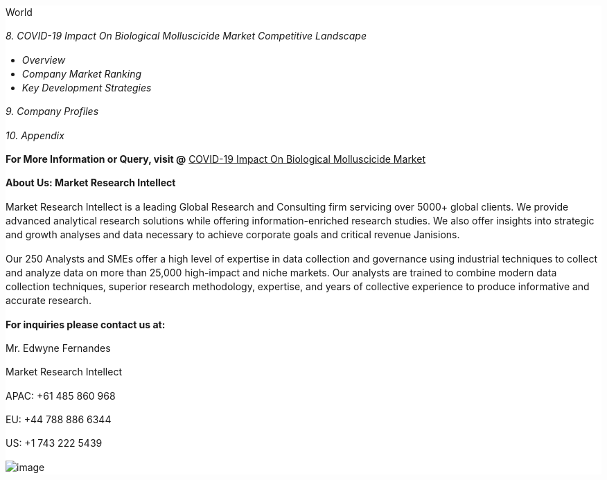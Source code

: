 World</span></em></li></ul><p><em><span class="font-[700]">8. COVID-19 Impact On Biological Molluscicide Market Competitive Landscape</span></em></p><ul><li><em><span class="">Overview</span></em></li><li><em><span class="">Company Market Ranking</span></em></li><li><em><span class="">Key Development Strategies</span></em></li></ul><p><em><span class="font-[700]">9. Company Profiles</span></em></p><p><em><span class="font-[700]">10. Appendix</span></em></p><p><span class="font-[700]"><strong>For More Information or Query, visit&nbsp;@</strong>&nbsp;</span><span class="font-[700]"><a href="https://www.marketresearchintellect.com/product/global-covid-19-impact-on-biological-molluscicide-market/?utm_source=Linkedin&utm_medium=815" target="_blank" data-tracking-control-name="article-ssr-frontend-pulse_little-text-block" data-tracking-will-navigate="" data-test-link="">COVID-19 Impact On Biological Molluscicide Market</a></span></p><p><strong><span class="font-[700]">About Us: Market Research Intellect</span></strong></p><p><span class="">Market Research Intellect is a leading Global Research and Consulting firm servicing over 5000+ global clients. We provide advanced analytical research solutions while offering information-enriched research studies.&nbsp;</span>We also offer insights into strategic and growth analyses and data necessary to achieve corporate goals and critical revenue Janisions.</p><p><span class="">Our 250 Analysts and SMEs offer a high level of expertise in data collection and governance using industrial techniques to collect and analyze data on more than 25,000 high-impact and niche markets. Our analysts are trained to combine modern data collection techniques, superior research methodology, expertise, and years of collective experience to produce informative and accurate research.</span></p><p><strong>For inquiries please contact us at:</strong></p><p>Mr. Edwyne Fernandes</p><p>Market Research Intellect</p><p>APAC: +61 485 860 968</p><p>EU: +44 788 886 6344</p><p>US: +1 743 222 5439</p>
![image](https://github.com/user-attachments/assets/5cdf4083-9145-4660-948f-34aee78ddb71)
